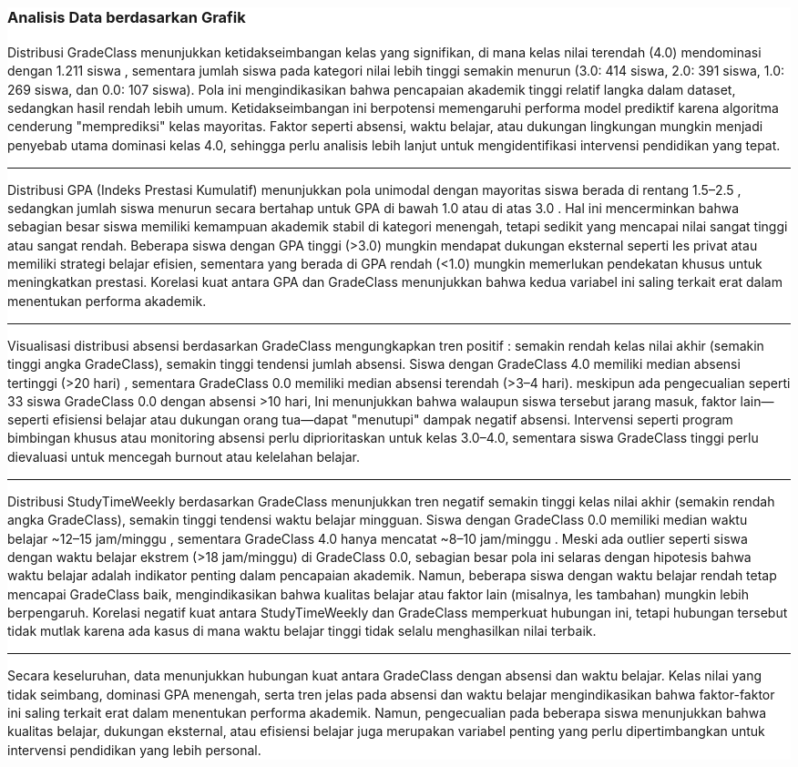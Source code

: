 
### Analisis Data berdasarkan Grafik

Distribusi GradeClass menunjukkan ketidakseimbangan kelas yang signifikan, di mana kelas nilai terendah (4.0) mendominasi dengan 1.211 siswa , sementara jumlah siswa pada kategori nilai lebih tinggi semakin menurun (3.0: 414 siswa, 2.0: 391 siswa, 1.0: 269 siswa, dan 0.0: 107 siswa). Pola ini mengindikasikan bahwa pencapaian akademik tinggi relatif langka dalam dataset, sedangkan hasil rendah lebih umum. Ketidakseimbangan ini berpotensi memengaruhi performa model prediktif karena algoritma cenderung "memprediksi" kelas mayoritas. Faktor seperti absensi, waktu belajar, atau dukungan lingkungan mungkin menjadi penyebab utama dominasi kelas 4.0, sehingga perlu analisis lebih lanjut untuk mengidentifikasi intervensi pendidikan yang tepat.

---


Distribusi GPA (Indeks Prestasi Kumulatif) menunjukkan pola unimodal dengan mayoritas siswa berada di rentang 1.5–2.5 , sedangkan jumlah siswa menurun secara bertahap untuk GPA di bawah 1.0 atau di atas 3.0 . Hal ini mencerminkan bahwa sebagian besar siswa memiliki kemampuan akademik stabil di kategori menengah, tetapi sedikit yang mencapai nilai sangat tinggi atau sangat rendah. Beberapa siswa dengan GPA tinggi (>3.0) mungkin mendapat dukungan eksternal seperti les privat atau memiliki strategi belajar efisien, sementara yang berada di GPA rendah (<1.0) mungkin memerlukan pendekatan khusus untuk meningkatkan prestasi. Korelasi kuat antara GPA dan GradeClass menunjukkan bahwa kedua variabel ini saling terkait erat dalam menentukan performa akademik.

---

Visualisasi distribusi absensi berdasarkan GradeClass mengungkapkan tren positif : semakin rendah kelas nilai akhir (semakin tinggi angka GradeClass), semakin tinggi tendensi jumlah absensi. Siswa dengan GradeClass 4.0 memiliki median absensi tertinggi (>20 hari) , sementara GradeClass 0.0 memiliki median absensi terendah (>3–4 hari). meskipun ada pengecualian seperti 33 siswa GradeClass 0.0 dengan absensi >10 hari, Ini menunjukkan bahwa walaupun siswa tersebut jarang masuk, faktor lain—seperti efisiensi belajar atau dukungan orang tua—dapat "menutupi" dampak negatif absensi. Intervensi seperti program bimbingan khusus atau monitoring absensi perlu diprioritaskan untuk kelas 3.0–4.0, sementara siswa GradeClass tinggi perlu dievaluasi untuk mencegah burnout atau kelelahan belajar.

---

Distribusi StudyTimeWeekly berdasarkan GradeClass menunjukkan tren negatif semakin tinggi kelas nilai akhir (semakin rendah angka GradeClass), semakin tinggi tendensi waktu belajar mingguan. Siswa dengan GradeClass 0.0 memiliki median waktu belajar ~12–15 jam/minggu , sementara GradeClass 4.0 hanya mencatat ~8–10 jam/minggu . Meski ada outlier seperti siswa dengan waktu belajar ekstrem (>18 jam/minggu) di GradeClass 0.0, sebagian besar pola ini selaras dengan hipotesis bahwa waktu belajar adalah indikator penting dalam pencapaian akademik. Namun, beberapa siswa dengan waktu belajar rendah tetap mencapai GradeClass baik, mengindikasikan bahwa kualitas belajar atau faktor lain (misalnya, les tambahan) mungkin lebih berpengaruh. Korelasi negatif kuat antara StudyTimeWeekly dan GradeClass memperkuat hubungan ini, tetapi hubungan tersebut tidak mutlak karena ada kasus di mana waktu belajar tinggi tidak selalu menghasilkan nilai terbaik.


---

Secara keseluruhan, data menunjukkan hubungan kuat antara GradeClass dengan absensi dan waktu belajar. Kelas nilai yang tidak seimbang, dominasi GPA menengah, serta tren jelas pada absensi dan waktu belajar mengindikasikan bahwa faktor-faktor ini saling terkait erat dalam menentukan performa akademik. Namun, pengecualian pada beberapa siswa menunjukkan bahwa kualitas belajar, dukungan eksternal, atau efisiensi belajar juga merupakan variabel penting yang perlu dipertimbangkan untuk intervensi pendidikan yang lebih personal.

